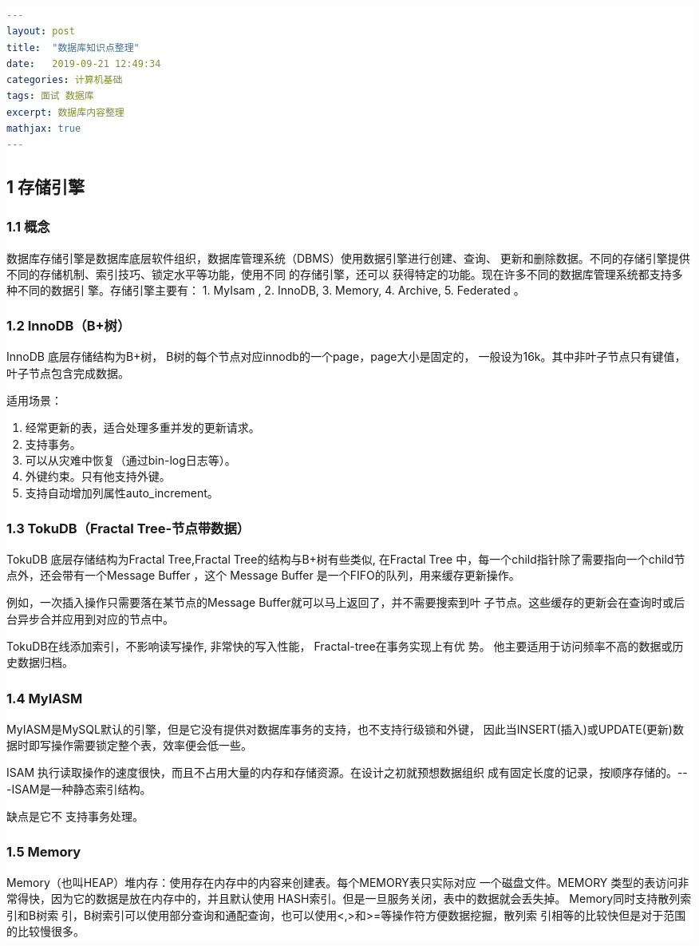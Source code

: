 ```yaml
---
layout: post
title:  "数据库知识点整理"
date:   2019-09-21 12:49:34
categories: 计算机基础
tags: 面试 数据库 
excerpt: 数据库内容整理
mathjax: true
---
```


## 1 存储引擎

### 1.1 概念
数据库存储引擎是数据库底层软件组织，数据库管理系统（DBMS）使用数据引擎进行创建、查询、
更新和删除数据。不同的存储引擎提供不同的存储机制、索引技巧、锁定水平等功能，使用不同
的存储引擎，还可以 获得特定的功能。现在许多不同的数据库管理系统都支持多种不同的数据引
擎。存储引擎主要有： 1. MyIsam , 2. InnoDB, 3. Memory, 4. Archive, 5. Federated 。

### 1.2 InnoDB（B+树）
InnoDB 底层存储结构为B+树， B树的每个节点对应innodb的一个page，page大小是固定的，
一般设为16k。其中非叶子节点只有键值，叶子节点包含完成数据。 

适用场景： 
1. 经常更新的表，适合处理多重并发的更新请求。 
2. 支持事务。 
3. 可以从灾难中恢复（通过bin-log日志等）。 
4. 外键约束。只有他支持外键。 
5. 支持自动增加列属性auto_increment。 

### 1.3 TokuDB（Fractal Tree-节点带数据） 
TokuDB 底层存储结构为Fractal Tree,Fractal Tree的结构与B+树有些类似, 在Fractal Tree
中，每一个child指针除了需要指向一个child节点外，还会带有一个Message Buffer ，这个
Message Buffer 是一个FIFO的队列，用来缓存更新操作。 

例如，一次插入操作只需要落在某节点的Message Buffer就可以马上返回了，并不需要搜索到叶
子节点。这些缓存的更新会在查询时或后台异步合并应用到对应的节点中。 

TokuDB在线添加索引，不影响读写操作, 非常快的写入性能， Fractal-tree在事务实现上有优
势。 他主要适用于访问频率不高的数据或历史数据归档。 

### 1.4 MyIASM
MyIASM是MySQL默认的引擎，但是它没有提供对数据库事务的支持，也不支持行级锁和外键，
因此当INSERT(插入)或UPDATE(更新)数据时即写操作需要锁定整个表，效率便会低一些。 

ISAM 执行读取操作的速度很快，而且不占用大量的内存和存储资源。在设计之初就预想数据组织
成有固定长度的记录，按顺序存储的。---ISAM是一种静态索引结构。 

缺点是它不 支持事务处理。 

### 1.5 Memory
Memory（也叫HEAP）堆内存：使用存在内存中的内容来创建表。每个MEMORY表只实际对应
一个磁盘文件。MEMORY 类型的表访问非常得快，因为它的数据是放在内存中的，并且默认使用
HASH索引。但是一旦服务关闭，表中的数据就会丢失掉。  Memory同时支持散列索引和B树索
引，B树索引可以使用部分查询和通配查询，也可以使用<,>和>=等操作符方便数据挖掘，散列索
引相等的比较快但是对于范围的比较慢很多。 
